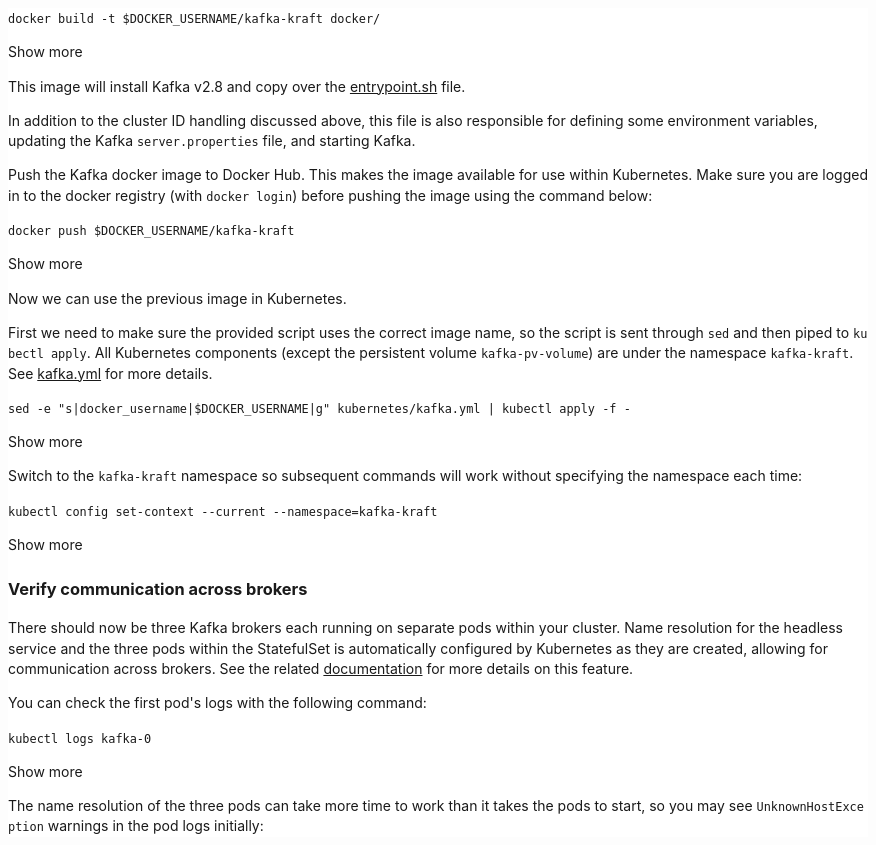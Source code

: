 ```
docker build -t $DOCKER_USERNAME/kafka-kraft docker/
```

Show more

This image will install Kafka v2.8 and copy over the [entrypoint.sh](https://github.com/IBM/kraft-mode-kafka-on-kubernetes/blob/main/docker/entrypoint.sh) file.

In addition to the cluster ID handling discussed above, this file is also responsible for defining some environment variables, updating the Kafka `server.properties` file, and starting Kafka.

Push the Kafka docker image to Docker Hub. This makes the image available for use within Kubernetes. Make sure you are logged in to the docker registry (with `docker login`) before pushing the image using the command below:

```
docker push $DOCKER_USERNAME/kafka-kraft
```

Show more

Now we can use the previous image in Kubernetes.

First we need to make sure the provided script uses the correct image name, so the script is sent through `sed` and then piped to `kubectl apply`. All Kubernetes components (except the persistent volume `kafka-pv-volume`) are under the namespace `kafka-kraft`. See [kafka.yml](https://github.com/IBM/kraft-mode-kafka-on-kubernetes/blob/main/kubernetes/kafka.yml) for more details.

```
sed -e "s|docker_username|$DOCKER_USERNAME|g" kubernetes/kafka.yml | kubectl apply -f -
```

Show more

Switch to the `kafka-kraft` namespace so subsequent commands will work without specifying the namespace each time:

```
kubectl config set-context --current --namespace=kafka-kraft
```

Show more

### Verify communication across brokers

There should now be three Kafka brokers each running on separate pods within your cluster. Name resolution for the headless service and the three pods within the StatefulSet is automatically configured by Kubernetes as they are created, allowing for communication across brokers. See the related [documentation](https://kubernetes.io/docs/concepts/services-networking/dns-pod-service/) for more details on this feature.

You can check the first pod's logs with the following command:

```
kubectl logs kafka-0
```

Show more

The name resolution of the three pods can take more time to work than it takes the pods to start, so you may see `UnknownHostException` warnings in the pod logs initially:
